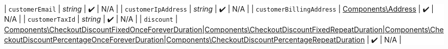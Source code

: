 | `customerEmail`                                                                                                                                                                                                                                                               | *string*                                                                                                                                                                                                                                                                      | :heavy_check_mark:                                                                                                                                                                                                                                                            | N/A                                                                                                                                                                                                                                                                           |
| `customerIpAddress`                                                                                                                                                                                                                                                           | *string*                                                                                                                                                                                                                                                                      | :heavy_check_mark:                                                                                                                                                                                                                                                            | N/A                                                                                                                                                                                                                                                                           |
| `customerBillingAddress`                                                                                                                                                                                                                                                      | [Components\Address](../../Models/Components/Address.md)                                                                                                                                                                                                                      | :heavy_check_mark:                                                                                                                                                                                                                                                            | N/A                                                                                                                                                                                                                                                                           |
| `customerTaxId`                                                                                                                                                                                                                                                               | *string*                                                                                                                                                                                                                                                                      | :heavy_check_mark:                                                                                                                                                                                                                                                            | N/A                                                                                                                                                                                                                                                                           |
| `discount`                                                                                                                                                                                                                                                                    | [Components\CheckoutDiscountFixedOnceForeverDuration\|Components\CheckoutDiscountFixedRepeatDuration\|Components\CheckoutDiscountPercentageOnceForeverDuration\|Components\CheckoutDiscountPercentageRepeatDuration](../../Models/Components/CheckoutPublicConfirmedDiscount.md) | :heavy_check_mark:                                                                                                                                                                                                                                                            | N/A                                                                                                                                                                                                                                                                           |